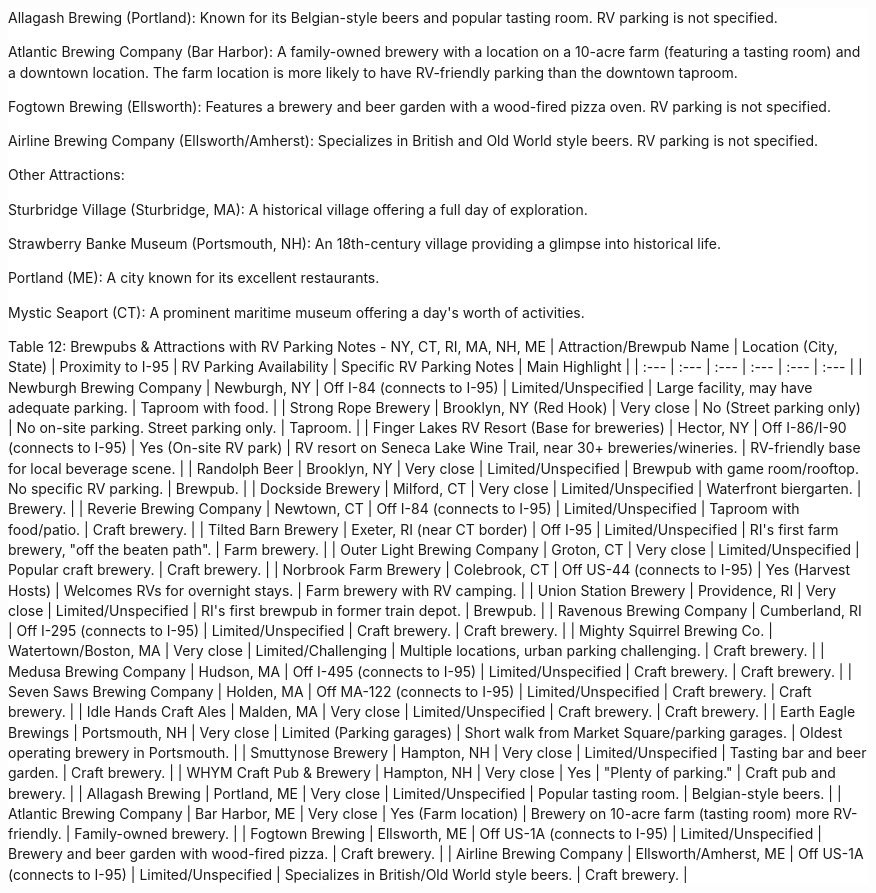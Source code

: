 Allagash Brewing (Portland): Known for its Belgian-style beers and popular tasting room. RV parking is not specified.

Atlantic Brewing Company (Bar Harbor): A family-owned brewery with a location on a 10-acre farm (featuring a tasting room) and a downtown location. The farm location is more likely to have RV-friendly parking than the downtown taproom.

Fogtown Brewing (Ellsworth): Features a brewery and beer garden with a wood-fired pizza oven. RV parking is not specified.

Airline Brewing Company (Ellsworth/Amherst): Specializes in British and Old World style beers. RV parking is not specified.

Other Attractions:

Sturbridge Village (Sturbridge, MA): A historical village offering a full day of exploration.

Strawberry Banke Museum (Portsmouth, NH): An 18th-century village providing a glimpse into historical life.

Portland (ME): A city known for its excellent restaurants.

Mystic Seaport (CT): A prominent maritime museum offering a day's worth of activities.

Table 12: Brewpubs & Attractions with RV Parking Notes - NY, CT, RI, MA, NH, ME
| Attraction/Brewpub Name | Location (City, State) | Proximity to I-95 | RV Parking Availability | Specific RV Parking Notes | Main Highlight |
| :--- | :--- | :--- | :--- | :--- | :--- |
| Newburgh Brewing Company | Newburgh, NY | Off I-84 (connects to I-95) | Limited/Unspecified | Large facility, may have adequate parking. | Taproom with food. |
| Strong Rope Brewery | Brooklyn, NY (Red Hook) | Very close | No (Street parking only) | No on-site parking. Street parking only. | Taproom. |
| Finger Lakes RV Resort (Base for breweries) | Hector, NY | Off I-86/I-90 (connects to I-95) | Yes (On-site RV park) | RV resort on Seneca Lake Wine Trail, near 30+ breweries/wineries. | RV-friendly base for local beverage scene. |
| Randolph Beer | Brooklyn, NY | Very close | Limited/Unspecified | Brewpub with game room/rooftop. No specific RV parking. | Brewpub. |
| Dockside Brewery | Milford, CT | Very close | Limited/Unspecified | Waterfront biergarten. | Brewery. |
| Reverie Brewing Company | Newtown, CT | Off I-84 (connects to I-95) | Limited/Unspecified | Taproom with food/patio. | Craft brewery. |
| Tilted Barn Brewery | Exeter, RI (near CT border) | Off I-95 | Limited/Unspecified | RI's first farm brewery, "off the beaten path". | Farm brewery. |
| Outer Light Brewing Company | Groton, CT | Very close | Limited/Unspecified | Popular craft brewery. | Craft brewery. |
| Norbrook Farm Brewery | Colebrook, CT | Off US-44 (connects to I-95) | Yes (Harvest Hosts) | Welcomes RVs for overnight stays. | Farm brewery with RV camping. |
| Union Station Brewery | Providence, RI | Very close | Limited/Unspecified | RI's first brewpub in former train depot. | Brewpub. |
| Ravenous Brewing Company | Cumberland, RI | Off I-295 (connects to I-95) | Limited/Unspecified | Craft brewery. | Craft brewery. |
| Mighty Squirrel Brewing Co. | Watertown/Boston, MA | Very close | Limited/Challenging | Multiple locations, urban parking challenging. | Craft brewery. |
| Medusa Brewing Company | Hudson, MA | Off I-495 (connects to I-95) | Limited/Unspecified | Craft brewery. | Craft brewery. |
| Seven Saws Brewing Company | Holden, MA | Off MA-122 (connects to I-95) | Limited/Unspecified | Craft brewery. | Craft brewery. |
| Idle Hands Craft Ales | Malden, MA | Very close | Limited/Unspecified | Craft brewery. | Craft brewery. |
| Earth Eagle Brewings | Portsmouth, NH | Very close | Limited (Parking garages) | Short walk from Market Square/parking garages. | Oldest operating brewery in Portsmouth. |
| Smuttynose Brewery | Hampton, NH | Very close | Limited/Unspecified | Tasting bar and beer garden. | Craft brewery. |
| WHYM Craft Pub & Brewery | Hampton, NH | Very close | Yes | "Plenty of parking." | Craft pub and brewery. |
| Allagash Brewing | Portland, ME | Very close | Limited/Unspecified | Popular tasting room. | Belgian-style beers. |
| Atlantic Brewing Company | Bar Harbor, ME | Very close | Yes (Farm location) | Brewery on 10-acre farm (tasting room) more RV-friendly. | Family-owned brewery. |
| Fogtown Brewing | Ellsworth, ME | Off US-1A (connects to I-95) | Limited/Unspecified | Brewery and beer garden with wood-fired pizza. | Craft brewery. |
| Airline Brewing Company | Ellsworth/Amherst, ME | Off US-1A (connects to I-95) | Limited/Unspecified | Specializes in British/Old World style beers. | Craft brewery. |
